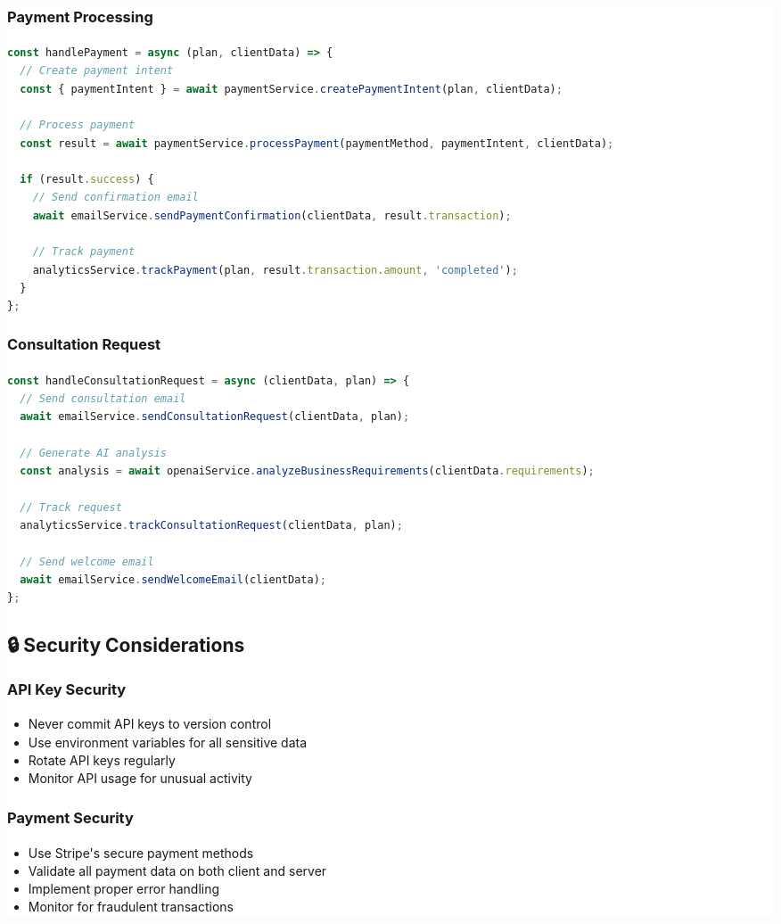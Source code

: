 ### Payment Processing
```javascript
const handlePayment = async (plan, clientData) => {
  // Create payment intent
  const { paymentIntent } = await paymentService.createPaymentIntent(plan, clientData);
  
  // Process payment
  const result = await paymentService.processPayment(paymentMethod, paymentIntent, clientData);
  
  if (result.success) {
    // Send confirmation email
    await emailService.sendPaymentConfirmation(clientData, result.transaction);
    
    // Track payment
    analyticsService.trackPayment(plan, result.transaction.amount, 'completed');
  }
};
```

### Consultation Request
```javascript
const handleConsultationRequest = async (clientData, plan) => {
  // Send consultation email
  await emailService.sendConsultationRequest(clientData, plan);
  
  // Generate AI analysis
  const analysis = await openaiService.analyzeBusinessRequirements(clientData.requirements);
  
  // Track request
  analyticsService.trackConsultationRequest(clientData, plan);
  
  // Send welcome email
  await emailService.sendWelcomeEmail(clientData);
};
```

## 🔒 Security Considerations

### API Key Security
- Never commit API keys to version control
- Use environment variables for all sensitive data
- Rotate API keys regularly
- Monitor API usage for unusual activity

### Payment Security
- Use Stripe's secure payment methods
- Validate all payment data on both client and server
- Implement proper error handling
- Monitor for fraudulent transactions
